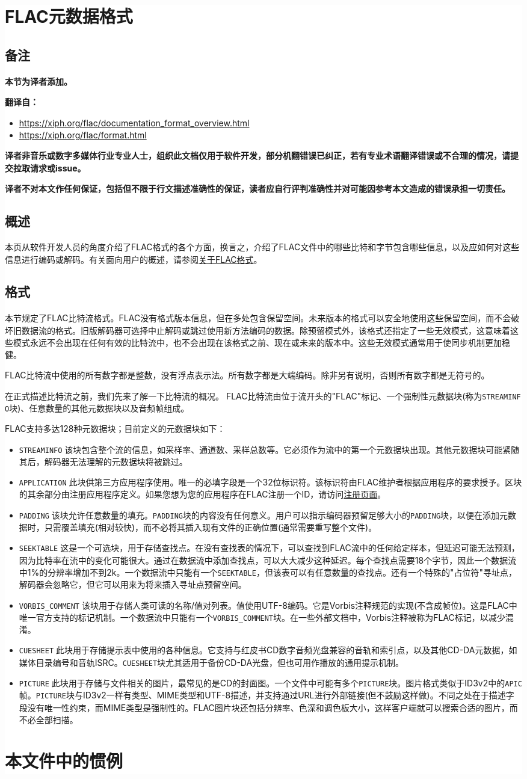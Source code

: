 # FLAC元数据格式

## 备注

**本节为译者添加。**

**翻译自：**

+ <https://xiph.org/flac/documentation_format_overview.html>
+ <https://xiph.org/flac/format.html>

**译者非音乐或数字多媒体行业专业人士，组织此文档仅用于软件开发，部分机翻错误已纠正，若有专业术语翻译错误或不合理的情况，请提交拉取请求或issue。**

**译者不对本文作任何保证，包括但不限于行文描述准确性的保证，读者应自行评判准确性并对可能因参考本文造成的错误承担一切责任。**

## 概述

本页从软件开发人员的角度介绍了FLAC格式的各个方面，换言之，介绍了FLAC文件中的哪些比特和字节包含哪些信息，以及应如何对这些信息进行编码或解码。有关面向用户的概述，请参阅[关于FLAC格式](https://xiph.org/flac/documentation_format_overview.html)。

## 格式

本节规定了FLAC比特流格式。FLAC没有格式版本信息，但在多处包含保留空间。未来版本的格式可以安全地使用这些保留空间，而不会破坏旧数据流的格式。旧版解码器可选择中止解码或跳过使用新方法编码的数据。除预留模式外，该格式还指定了一些无效模式，这意味着这些模式永远不会出现在任何有效的比特流中，也不会出现在该格式之前、现在或未来的版本中。这些无效模式通常用于使同步机制更加稳健。

FLAC比特流中使用的所有数字都是整数，没有浮点表示法。所有数字都是大端编码。除非另有说明，否则所有数字都是无符号的。

在正式描述比特流之前，我们先来了解一下比特流的概况。
FLAC比特流由位于流开头的"FLAC"标记、一个强制性元数据块(称为`STREAMINFO`块)、任意数量的其他元数据块以及音频帧组成。

FLAC支持多达128种元数据块；目前定义的元数据块如下：

+ `STREAMINFO` 该块包含整个流的信息，如采样率、通道数、采样总数等。它必须作为流中的第一个元数据块出现。其他元数据块可能紧随其后，解码器无法理解的元数据块将被跳过。

+ `APPLICATION` 此块供第三方应用程序使用。唯一的必填字段是一个32位标识符。该标识符由FLAC维护者根据应用程序的要求授予。区块的其余部分由注册应用程序定义。如果您想为您的应用程序在FLAC注册一个ID，请访问[注册页面](https://xiph.org/flac/id.html)。

+ `PADDING` 该块允许任意数量的填充。`PADDING`块的内容没有任何意义。用户可以指示编码器预留足够大小的`PADDING`块，以便在添加元数据时，只需覆盖填充(相对较快)，而不必将其插入现有文件的正确位置(通常需要重写整个文件)。

+ `SEEKTABLE` 这是一个可选块，用于存储查找点。在没有查找表的情况下，可以查找到FLAC流中的任何给定样本，但延迟可能无法预测，因为比特率在流中的变化可能很大。通过在数据流中添加查找点，可以大大减少这种延迟。每个查找点需要18个字节，因此一个数据流中1%的分辨率增加不到2k。一个数据流中只能有一个`SEEKTABLE`，但该表可以有任意数量的查找点。还有一个特殊的"占位符"寻址点，解码器会忽略它，但它可以用来为将来插入寻址点预留空间。

+ `VORBIS_COMMENT` 该块用于存储人类可读的名称/值对列表。值使用UTF-8编码。它是Vorbis注释规范的实现(不含成帧位)。这是FLAC中唯一官方支持的标记机制。一个数据流中只能有一个`VORBIS_COMMENT`块。在一些外部文档中，Vorbis注释被称为FLAC标记，以减少混淆。

+ `CUESHEET` 此块用于存储提示表中使用的各种信息。它支持与红皮书CD数字音频光盘兼容的音轨和索引点，以及其他CD-DA元数据，如媒体目录编号和音轨ISRC。`CUESHEET`块尤其适用于备份CD-DA光盘，但也可用作播放的通用提示机制。

+ `PICTURE` 此块用于存储与文件相关的图片，最常见的是CD的封面图。一个文件中可能有多个`PICTURE`块。图片格式类似于ID3v2中的`APIC`帧。`PICTURE`块与ID3v2一样有类型、MIME类型和UTF-8描述，并支持通过URL进行外部链接(但不鼓励这样做)。不同之处在于描述字段没有唯一性约束，而MIME类型是强制性的。FLAC图片块还包括分辨率、色深和调色板大小，这样客户端就可以搜索合适的图片，而不必全部扫描。

# 本文件中的惯例
